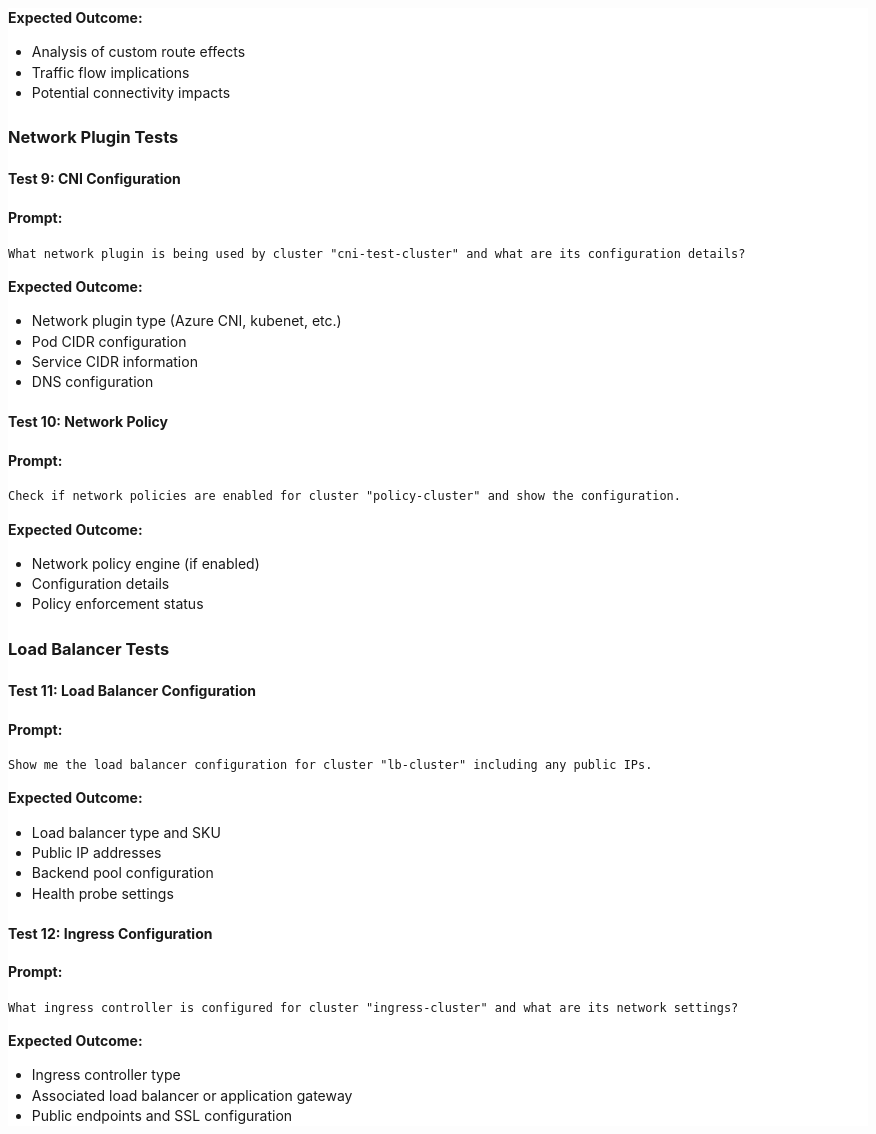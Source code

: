 **Expected Outcome:**
- Analysis of custom route effects
- Traffic flow implications
- Potential connectivity impacts

### Network Plugin Tests

#### Test 9: CNI Configuration
**Prompt:**
```
What network plugin is being used by cluster "cni-test-cluster" and what are its configuration details?
```

**Expected Outcome:**
- Network plugin type (Azure CNI, kubenet, etc.)
- Pod CIDR configuration
- Service CIDR information
- DNS configuration

#### Test 10: Network Policy
**Prompt:**
```
Check if network policies are enabled for cluster "policy-cluster" and show the configuration.
```

**Expected Outcome:**
- Network policy engine (if enabled)
- Configuration details
- Policy enforcement status

### Load Balancer Tests

#### Test 11: Load Balancer Configuration
**Prompt:**
```
Show me the load balancer configuration for cluster "lb-cluster" including any public IPs.
```

**Expected Outcome:**
- Load balancer type and SKU
- Public IP addresses
- Backend pool configuration
- Health probe settings

#### Test 12: Ingress Configuration
**Prompt:**
```
What ingress controller is configured for cluster "ingress-cluster" and what are its network settings?
```

**Expected Outcome:**
- Ingress controller type
- Associated load balancer or application gateway
- Public endpoints and SSL configuration
